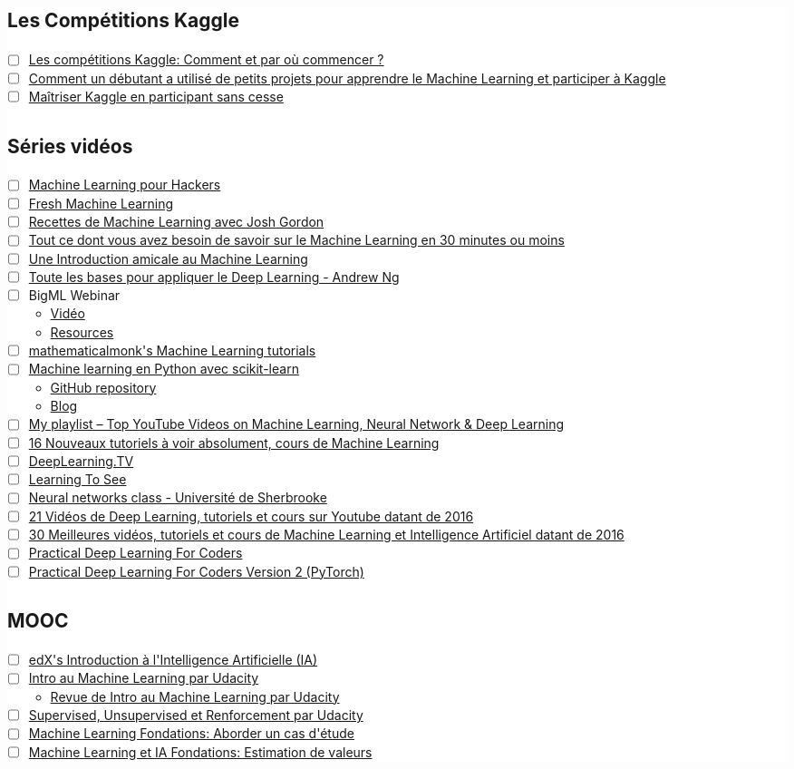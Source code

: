 ## Les Compétitions Kaggle
- [ ] [Les compétitions Kaggle: Comment et par où commencer ?](https://www.analyticsvidhya.com/blog/2015/06/start-journey-kaggle/)
- [ ] [Comment un débutant a utilisé de petits projets pour apprendre le Machine Learning et participer à Kaggle](http://machinelearningmastery.com/how-a-beginner-used-small-projects-to-get-started-in-machine-learning-and-compete-on-kaggle)
- [ ] [Maîtriser Kaggle en participant sans cesse](http://machinelearningmastery.com/master-kaggle-by-competing-consistently/)

## Séries vidéos
- [ ] [Machine Learning pour Hackers](https://www.youtube.com/playlist?list=PL2-dafEMk2A4ut2pyv0fSIXqOzXtBGkLj)
- [ ] [Fresh Machine Learning](https://www.youtube.com/playlist?list=PL2-dafEMk2A6Kc7pV6gHH-apBFxwFjKeY)
- [ ] [Recettes de Machine Learning avec Josh Gordon](https://www.youtube.com/playlist?list=PLOU2XLYxmsIIuiBfYad6rFYQU_jL2ryal)
- [ ] [Tout ce dont vous avez besoin de savoir sur le Machine Learning en 30 minutes ou moins](https://vimeo.com/43547079)
- [ ] [Une Introduction amicale au Machine Learning](https://www.youtube.com/watch?v=IpGxLWOIZy4)
- [ ] [Toute les bases pour appliquer le Deep Learning - Andrew Ng](https://www.youtube.com/watch?v=F1ka6a13S9I)
- [ ] BigML Webinar
    - [Vidéo](https://www.youtube.com/watch?list=PL1bKyu9GtNYHcjGa6ulrvRVcm1lAB8he3&v=W62ehrnOVqo)
    - [Resources](https://bigml.com/releases)
- [ ] [mathematicalmonk's Machine Learning tutorials](https://www.youtube.com/playlist?list=PLD0F06AA0D2E8FFBA)
- [ ] [Machine learning en Python avec scikit-learn](https://www.youtube.com/playlist?list=PL5-da3qGB5ICeMbQuqbbCOQWcS6OYBr5A)
    - [GitHub repository](https://github.com/justmarkham/scikit-learn-videos)
    - [Blog](http://blog.kaggle.com/author/kevin-markham/)
- [ ] [My playlist – Top YouTube Videos on Machine Learning, Neural Network & Deep Learning](https://www.analyticsvidhya.com/blog/2015/07/top-youtube-videos-machine-learning-neural-network-deep-learning/)
- [ ] [16 Nouveaux tutoriels à voir absolument, cours de Machine Learning](https://www.analyticsvidhya.com/blog/2016/10/16-new-must-watch-tutorials-courses-on-machine-learning/)
- [ ] [DeepLearning.TV](https://www.youtube.com/channel/UC9OeZkIwhzfv-_Cb7fCikLQ)
- [ ] [Learning To See](https://www.youtube.com/playlist?list=PLiaHhY2iBX9ihLasvE8BKnS2Xg8AhY6iV)
- [ ] [Neural networks class - Université de Sherbrooke](https://www.youtube.com/playlist?list=PL6Xpj9I5qXYEcOhn7TqghAJ6NAPrNmUBH)
- [ ] [21 Vidéos de Deep Learning, tutoriels et cours sur Youtube datant de 2016](https://www.analyticsvidhya.com/blog/2016/12/21-deep-learning-videos-tutorials-courses-on-youtube-from-2016/)
- [ ] [30 Meilleures vidéos, tutoriels et cours de Machine Learning et Intelligence Artificiel datant de 2016](https://www.analyticsvidhya.com/blog/2016/12/30-top-videos-tutorials-courses-on-machine-learning-artificial-intelligence-from-2016/)
- [ ] [Practical Deep Learning For Coders](http://course.fast.ai/index.html)
- [ ] [Practical Deep Learning For Coders Version 2 (PyTorch)](http://forums.fast.ai/t/welcome-to-part-1-v2/5787)

## MOOC
- [ ] [edX's Introduction à l'Intelligence Artificielle (IA)](https://www.edx.org/course/introduction-artificial-intelligence-ai-microsoft-dat263x)
- [ ] [Intro au Machine Learning par Udacity](https://www.udacity.com/course/intro-to-machine-learning--ud120)
    - [Revue de Intro au Machine Learning par Udacity](http://hamelg.blogspot.com/2014/12/udacity-intro-to-machine-learning-review.html)
- [ ] [Supervised, Unsupervised et Renforcement par Udacity](https://www.udacity.com/course/machine-learning--ud262)
- [ ] [Machine Learning Fondations: Aborder un cas d'étude](https://www.coursera.org/learn/ml-foundations)
- [ ] [Machine Learning et IA Fondations: Estimation de valeurs](https://www.lynda.com/Data-Science-tutorials/Machine-Learning-Essential-Training-Value-Estimations/548594-2.html)